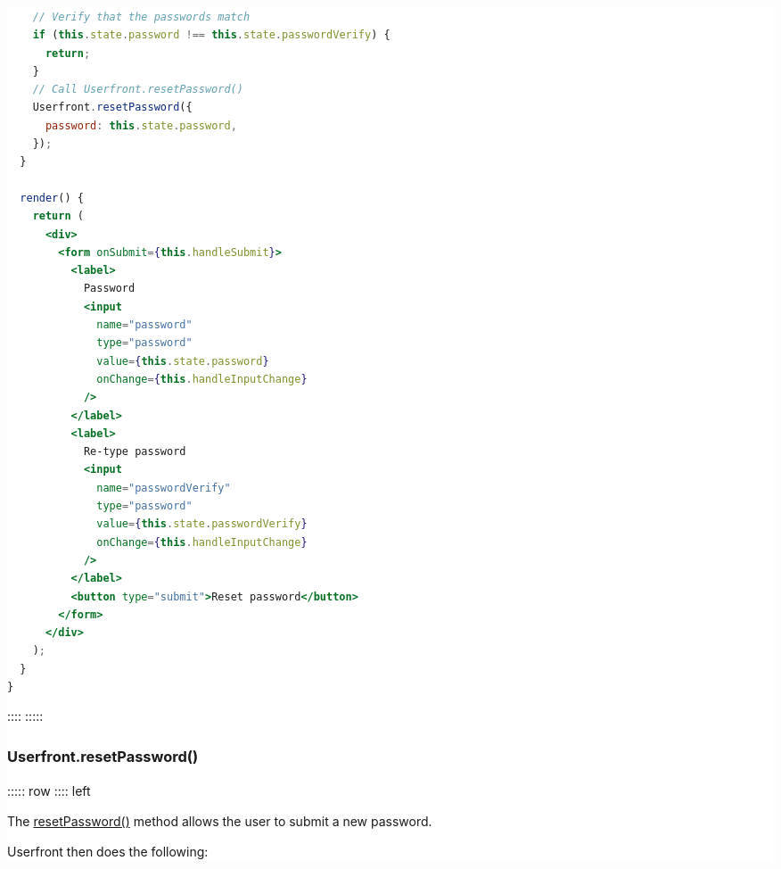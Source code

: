 ```jsx
    // Verify that the passwords match
    if (this.state.password !== this.state.passwordVerify) {
      return;
    }
    // Call Userfront.resetPassword()
    Userfront.resetPassword({
      password: this.state.password,
    });
  }

  render() {
    return (
      <div>
        <form onSubmit={this.handleSubmit}>
          <label>
            Password
            <input
              name="password"
              type="password"
              value={this.state.password}
              onChange={this.handleInputChange}
            />
          </label>
          <label>
            Re-type password
            <input
              name="passwordVerify"
              type="password"
              value={this.state.passwordVerify}
              onChange={this.handleInputChange}
            />
          </label>
          <button type="submit">Reset password</button>
        </form>
      </div>
    );
  }
}
```

::::
:::::

### Userfront.resetPassword()

::::: row
:::: left

The [resetPassword()](/docs/js.html#resetpassword-options) method allows the user to submit a new password.

Userfront then does the following:
